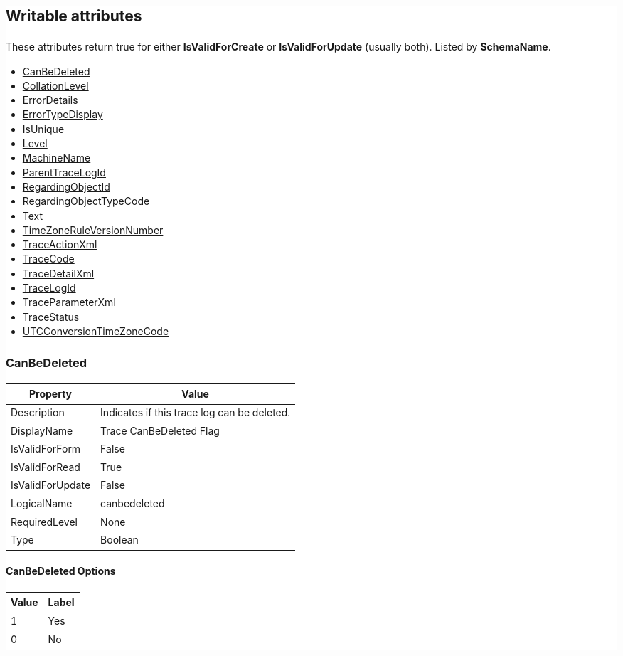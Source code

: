 <a name="writable-attributes"></a>

## Writable attributes

These attributes return true for either **IsValidForCreate** or **IsValidForUpdate** (usually both). Listed by **SchemaName**.

- [CanBeDeleted](#BKMK_CanBeDeleted)
- [CollationLevel](#BKMK_CollationLevel)
- [ErrorDetails](#BKMK_ErrorDetails)
- [ErrorTypeDisplay](#BKMK_ErrorTypeDisplay)
- [IsUnique](#BKMK_IsUnique)
- [Level](#BKMK_Level)
- [MachineName](#BKMK_MachineName)
- [ParentTraceLogId](#BKMK_ParentTraceLogId)
- [RegardingObjectId](#BKMK_RegardingObjectId)
- [RegardingObjectTypeCode](#BKMK_RegardingObjectTypeCode)
- [Text](#BKMK_Text)
- [TimeZoneRuleVersionNumber](#BKMK_TimeZoneRuleVersionNumber)
- [TraceActionXml](#BKMK_TraceActionXml)
- [TraceCode](#BKMK_TraceCode)
- [TraceDetailXml](#BKMK_TraceDetailXml)
- [TraceLogId](#BKMK_TraceLogId)
- [TraceParameterXml](#BKMK_TraceParameterXml)
- [TraceStatus](#BKMK_TraceStatus)
- [UTCConversionTimeZoneCode](#BKMK_UTCConversionTimeZoneCode)


### <a name="BKMK_CanBeDeleted"></a> CanBeDeleted

|Property|Value|
|--------|-----|
|Description|Indicates if this trace log can be deleted.|
|DisplayName|Trace CanBeDeleted Flag|
|IsValidForForm|False|
|IsValidForRead|True|
|IsValidForUpdate|False|
|LogicalName|canbedeleted|
|RequiredLevel|None|
|Type|Boolean|

#### CanBeDeleted Options

|Value|Label|
|-----|-----|
|1|Yes|
|0|No|
